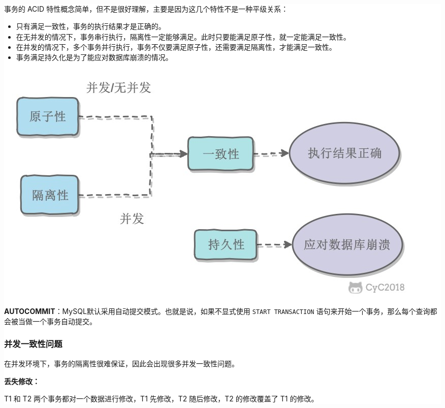 事务的 ACID 特性概念简单，但不是很好理解，主要是因为这几个特性不是一种平级关系：

- 只有满足一致性，事务的执行结果才是正确的。
- 在无并发的情况下，事务串行执行，隔离性一定能够满足。此时只要能满足原子性，就一定能满足一致性。
- 在并发的情况下，多个事务并行执行，事务不仅要满足原子性，还需要满足隔离性，才能满足一致性。
- 事务满足持久化是为了能应对数据库崩溃的情况。

![x](./Resource/ACID.jpg)

**AUTOCOMMIT**：MySQL默认采用自动提交模式。也就是说，如果不显式使用 `START TRANSACTION` 语句来开始一个事务，那么每个查询都会被当做一个事务自动提交。

### 并发一致性问题

在并发环境下，事务的隔离性很难保证，因此会出现很多并发一致性问题。

**丢失修改：**

T1 和 T2 两个事务都对一个数据进行修改，T1 先修改，T2 随后修改，T2 的修改覆盖了 T1 的修改。
